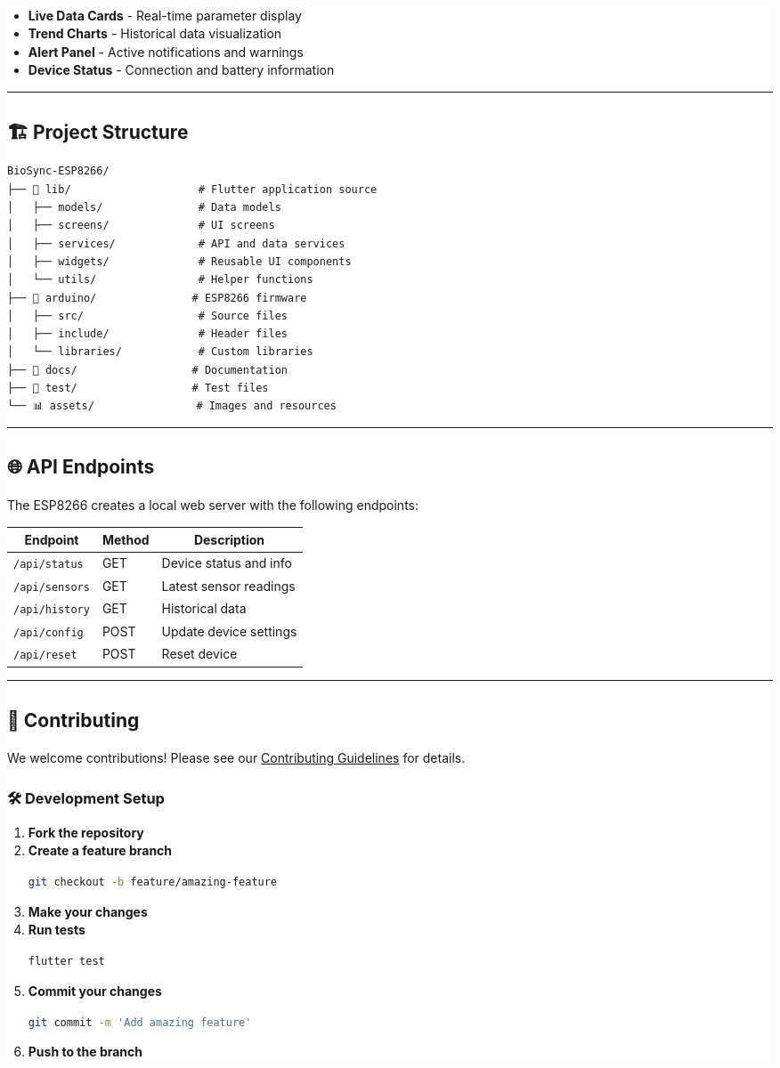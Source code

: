 - **Live Data Cards** - Real-time parameter display
- **Trend Charts** - Historical data visualization
- **Alert Panel** - Active notifications and warnings
- **Device Status** - Connection and battery information

---

## 🏗️ Project Structure

```
BioSync-ESP8266/
├── 📱 lib/                    # Flutter application source
│   ├── models/               # Data models
│   ├── screens/              # UI screens
│   ├── services/             # API and data services
│   ├── widgets/              # Reusable UI components
│   └── utils/                # Helper functions
├── 🔧 arduino/               # ESP8266 firmware
│   ├── src/                  # Source files
│   ├── include/              # Header files
│   └── libraries/            # Custom libraries
├── 📖 docs/                  # Documentation
├── 🧪 test/                  # Test files
└── 📊 assets/                # Images and resources
```

---

## 🌐 API Endpoints

The ESP8266 creates a local web server with the following endpoints:

| Endpoint | Method | Description |
|----------|--------|-------------|
| `/api/status` | GET | Device status and info |
| `/api/sensors` | GET | Latest sensor readings |
| `/api/history` | GET | Historical data |
| `/api/config` | POST | Update device settings |
| `/api/reset` | POST | Reset device |

---

## 🤝 Contributing

We welcome contributions! Please see our [Contributing Guidelines](CONTRIBUTING.md) for details.

### 🛠️ Development Setup

1. **Fork the repository**
2. **Create a feature branch**
   ```bash
   git checkout -b feature/amazing-feature
   ```
3. **Make your changes**
4. **Run tests**
   ```bash
   flutter test
   ```
5. **Commit your changes**
   ```bash
   git commit -m 'Add amazing feature'
   ```
6. **Push to the branch**